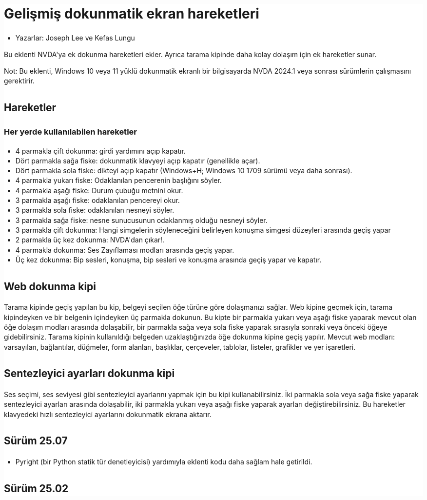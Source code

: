 # Gelişmiş dokunmatik ekran hareketleri #

* Yazarlar: Joseph Lee ve Kefas Lungu

Bu eklenti NVDA'ya ek dokunma hareketleri ekler. Ayrıca tarama kipinde daha kolay dolaşım için ek hareketler sunar.

Not: Bu eklenti, Windows 10 veya 11 yüklü dokunmatik ekranlı bir bilgisayarda NVDA 2024.1 veya sonrası sürümlerin çalışmasını gerektirir.

## Hareketler

### Her yerde kullanılabilen hareketler

* 4 parmakla çift dokunma: girdi yardımını açıp kapatır.
* Dört parmakla sağa fiske: dokunmatik klavyeyi açıp kapatır (genellikle açar).
* Dört parmakla sola fiske: dikteyi açıp kapatır (Windows+H; Windows 10 1709 sürümü veya daha sonrası).
* 4 parmakla yukarı fiske: Odaklanılan pencerenin başlığını söyler.
* 4 parmakla aşağı fiske: Durum çubuğu metnini okur.
* 3 parmakla aşağı fiske: odaklanılan pencereyi okur.
* 3 parmakla sola fiske: odaklanılan nesneyi söyler.
* 3 parmakla sağa fiske: nesne sunucusunun odaklanmış olduğu nesneyi söyler.
* 3 parmakla çift dokunma: Hangi simgelerin söyleneceğini belirleyen konuşma simgesi düzeyleri arasında geçiş yapar
* 2 parmakla üç kez dokunma: NVDA'dan çıkar!.
* 4 parmakla dokunma: Ses Zayıflaması modları arasında geçiş yapar.
* Üç kez dokunma: Bip sesleri, konuşma, bip sesleri ve konuşma arasında geçiş yapar ve kapatır.

## Web dokunma kipi

Tarama kipinde geçiş yapılan bu kip, belgeyi seçilen öğe türüne göre dolaşmanızı sağlar. Web kipine geçmek için, tarama kipindeyken ve bir belgenin içindeyken üç parmakla dokunun. Bu kipte bir parmakla yukarı veya aşağı fiske yaparak mevcut olan öğe dolaşım modları arasında dolaşabilir, bir parmakla sağa veya sola fiske yaparak sırasıyla sonraki veya önceki öğeye gidebilirsiniz. Tarama kipinin kullanıldığı belgeden uzaklaştığınızda öğe dokunma kipine geçiş yapılır.
Mevcut web modları: varsayılan, bağlantılar, düğmeler, form alanları, başlıklar, çerçeveler, tablolar, listeler, grafikler ve yer işaretleri.
## Sentezleyici ayarları dokunma kipi

Ses seçimi, ses seviyesi gibi sentezleyici ayarlarını yapmak için bu kipi kullanabilirsiniz. İki parmakla sola veya sağa fiske yaparak sentezleyici ayarları arasında dolaşabilir, iki parmakla yukarı veya aşağı fiske yaparak ayarları değiştirebilirsiniz. Bu hareketler klavyedeki hızlı sentezleyici ayarlarını dokunmatik ekrana aktarır.

## Sürüm 25.07

* Pyright (bir Python statik tür denetleyicisi) yardımıyla eklenti kodu daha sağlam hale getirildi.

## Sürüm 25.02
